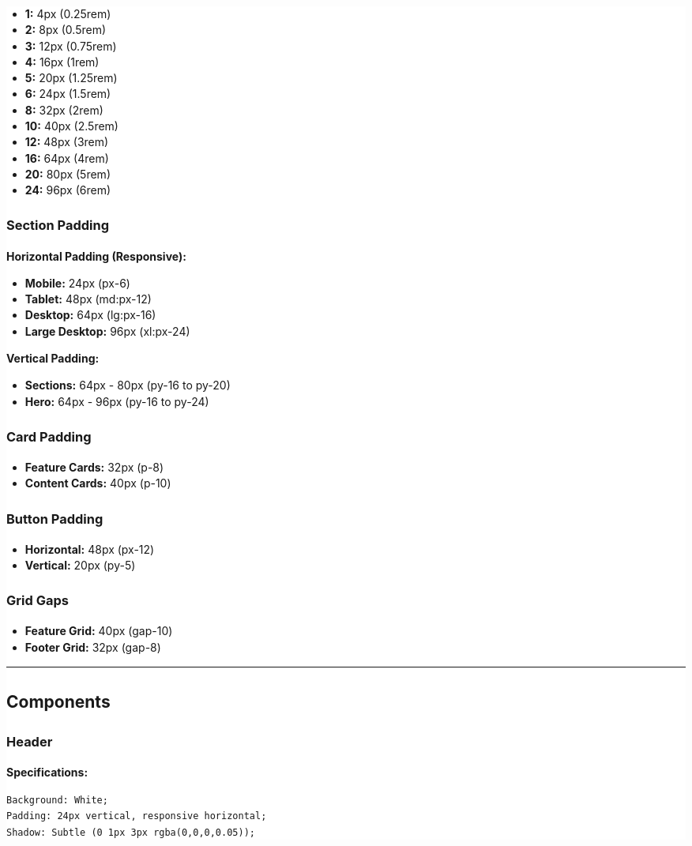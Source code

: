- **1:** 4px (0.25rem)
- **2:** 8px (0.5rem)
- **3:** 12px (0.75rem)
- **4:** 16px (1rem)
- **5:** 20px (1.25rem)
- **6:** 24px (1.5rem)
- **8:** 32px (2rem)
- **10:** 40px (2.5rem)
- **12:** 48px (3rem)
- **16:** 64px (4rem)
- **20:** 80px (5rem)
- **24:** 96px (6rem)

### Section Padding

**Horizontal Padding (Responsive):**

- **Mobile:** 24px (px-6)
- **Tablet:** 48px (md:px-12)
- **Desktop:** 64px (lg:px-16)
- **Large Desktop:** 96px (xl:px-24)

**Vertical Padding:**

- **Sections:** 64px - 80px (py-16 to py-20)
- **Hero:** 64px - 96px (py-16 to py-24)

### Card Padding

- **Feature Cards:** 32px (p-8)
- **Content Cards:** 40px (p-10)

### Button Padding

- **Horizontal:** 48px (px-12)
- **Vertical:** 20px (py-5)

### Grid Gaps

- **Feature Grid:** 40px (gap-10)
- **Footer Grid:** 32px (gap-8)

---

## Components

### Header

**Specifications:**

```
Background: White;
Padding: 24px vertical, responsive horizontal;
Shadow: Subtle (0 1px 3px rgba(0,0,0,0.05));
```
